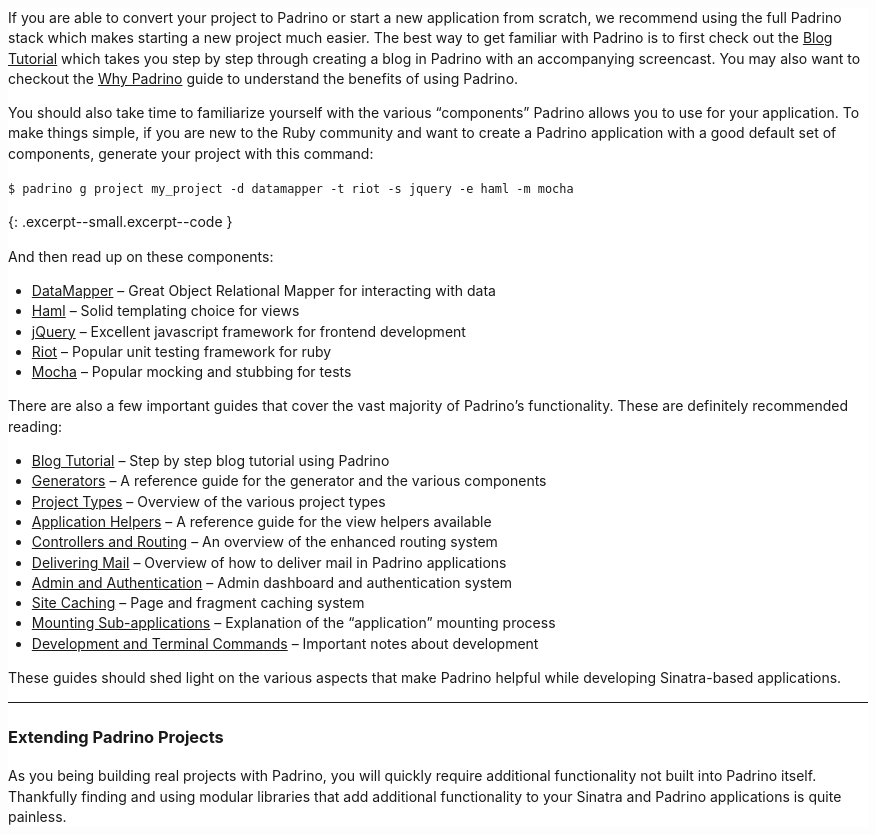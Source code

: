 If you are able to convert your project to Padrino or start a new application from scratch, we recommend using the full Padrino stack which makes starting a new project much easier. The best way to get familiar with Padrino is to first check out the [Blog Tutorial](/guides/blog-tutorial) which takes you step by step through creating a blog in Padrino with an accompanying screencast. You may also want to checkout the [Why Padrino](http://www.padrinorb.com/pages/why) guide to understand the benefits of using Padrino.

You should also take time to familiarize yourself with the various “components” Padrino allows you to use for your application. To make things simple, if you are new to the Ruby community and want to create a Padrino application with a good default set of components, generate your project with this command:

~~~ shell
$ padrino g project my_project -d datamapper -t riot -s jquery -e haml -m mocha
~~~
{: .excerpt--small.excerpt--code }

And then read up on these components:

- [DataMapper](http://datamapper.org/docs/) – Great Object Relational Mapper for interacting with data
- [Haml](http://haml-lang.com/docs.html) – Solid templating choice for views
- [jQuery](http://jquery.com/) – Excellent javascript framework for frontend development
- [Riot](https://github.com/thumblemonks/riot) – Popular unit testing framework for ruby
- [Mocha](http://mocha.rubyforge.org/) – Popular mocking and stubbing for tests

There are also a few important guides that cover the vast majority of Padrino’s functionality. These are definitely recommended reading:

- [Blog Tutorial](/guides/blog-tutorial) – Step by step blog tutorial using Padrino
- [Generators](/guides/generators) – A reference guide for the generator and the various components
- [Project Types](/guides/basic-projects) – Overview of the various project types
- [Application Helpers](/guides/application-helpers) – A reference guide for the view helpers available
- [Controllers and Routing](/guides/controllers) – An overview of the enhanced routing system
- [Delivering Mail](/guides/padrino-mailer) – Overview of how to deliver mail in Padrino applications
- [Admin and Authentication](/guides/padrino-admin) – Admin dashboard and authentication system
- [Site Caching](/guides/caching-support) – Page and fragment caching system
- [Mounting Sub-applications](/guides/mounting-applications) – Explanation of the “application” mounting process
- [Development and Terminal Commands](/guides/development-commands) – Important notes about development

These guides should shed light on the various aspects that make Padrino helpful while developing Sinatra-based applications.

---

### Extending Padrino Projects

As you being building real projects with Padrino, you will quickly require additional functionality not built into Padrino itself. Thankfully finding and using modular libraries that add additional functionality to your Sinatra and Padrino applications is quite painless.

